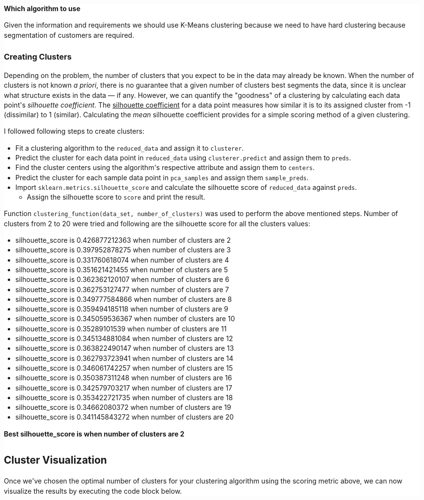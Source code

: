 **Which algorithm to use**

Given the information and requirements we should use K-Means clustering because we need to have hard clustering because segmentation of customers are required.

### Creating Clusters
Depending on the problem, the number of clusters that you expect to be in the data may already be known. When the number of clusters is not known *a priori*, there is no guarantee that a given number of clusters best segments the data, since it is unclear what structure exists in the data — if any. However, we can quantify the "goodness" of a clustering by calculating each data point's *silhouette coefficient*. The [silhouette coefficient](http://scikit-learn.org/stable/modules/generated/sklearn.metrics.silhouette_score.html) for a data point measures how similar it is to its assigned cluster from -1 (dissimilar) to 1 (similar). Calculating the *mean* silhouette coefficient provides for a simple scoring method of a given clustering.

I followed following steps to create clusters:

- Fit a clustering algorithm to the `reduced_data` and assign it to `clusterer`.
- Predict the cluster for each data point in `reduced_data` using `clusterer.predict` and assign them to `preds`.
- Find the cluster centers using the algorithm's respective attribute and assign them to `centers`.
- Predict the cluster for each sample data point in `pca_samples` and assign them `sample_preds`.
- Import `sklearn.metrics.silhouette_score` and calculate the silhouette score of `reduced_data` against `preds`.
  - Assign the silhouette score to `score` and print the result.

Function `clustering_function(data_set, number_of_clusters)` was used to perform the above mentioned steps. Number of clusters from 2 to 20 were tried and following are the silhouette score for all the clusters values:

* silhouette_score is 0.426877212363 when number of clusters are 2
* silhouette_score is 0.397952878275 when number of clusters are 3
* silhouette_score is 0.331760618074 when number of clusters are 4
* silhouette_score is 0.351621421455 when number of clusters are 5
* silhouette_score is 0.362362120107 when number of clusters are 6
* silhouette_score is 0.362753127477 when number of clusters are 7
* silhouette_score is 0.349777584866 when number of clusters are 8
* silhouette_score is 0.359494185118 when number of clusters are 9
* silhouette_score is 0.345059536367 when number of clusters are 10
* silhouette_score is 0.35289101539 when number of clusters are 11
* silhouette_score is 0.345134881084 when number of clusters are 12
* silhouette_score is 0.363822490147 when number of clusters are 13
* silhouette_score is 0.362793723941 when number of clusters are 14
* silhouette_score is 0.346061742257 when number of clusters are 15
* silhouette_score is 0.350387311248 when number of clusters are 16
* silhouette_score is 0.342579703217 when number of clusters are 17
* silhouette_score is 0.353422721735 when number of clusters are 18
* silhouette_score is 0.34662080372 when number of clusters are 19
* silhouette_score is 0.341145843272 when number of clusters are 20

**Best silhouette_score is when number of clusters are 2**

## Cluster Visualization
Once we've chosen the optimal number of clusters for your clustering algorithm using the scoring metric above, we can now visualize the results by executing the code block below.
